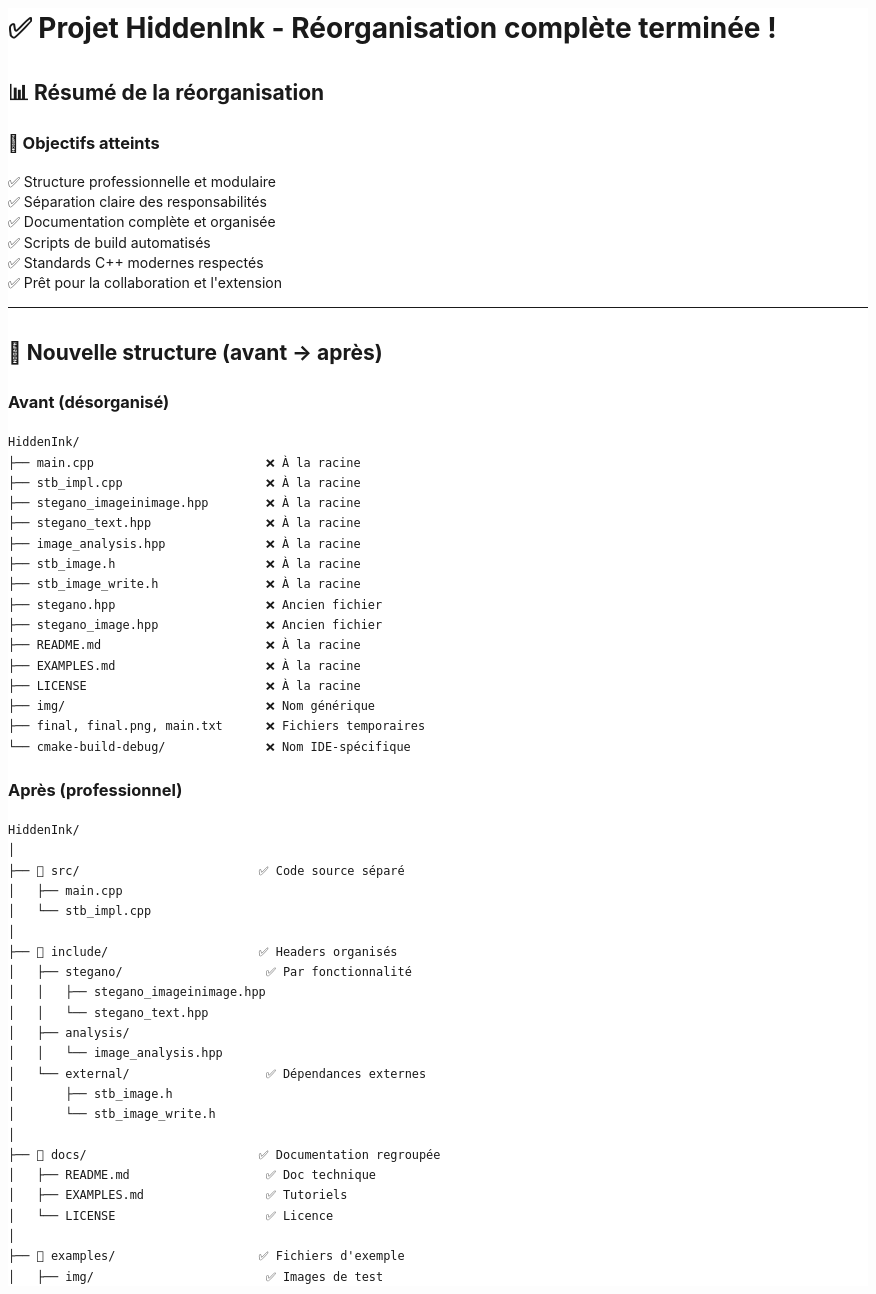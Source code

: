 # ✅ Projet HiddenInk - Réorganisation complète terminée !

## 📊 Résumé de la réorganisation

### 🎯 Objectifs atteints
✅ Structure professionnelle et modulaire  
✅ Séparation claire des responsabilités  
✅ Documentation complète et organisée  
✅ Scripts de build automatisés  
✅ Standards C++ modernes respectés  
✅ Prêt pour la collaboration et l'extension  

---

## 📁 Nouvelle structure (avant → après)

### Avant (désorganisé)
```
HiddenInk/
├── main.cpp                        ❌ À la racine
├── stb_impl.cpp                    ❌ À la racine
├── stegano_imageinimage.hpp        ❌ À la racine
├── stegano_text.hpp                ❌ À la racine
├── image_analysis.hpp              ❌ À la racine
├── stb_image.h                     ❌ À la racine
├── stb_image_write.h               ❌ À la racine
├── stegano.hpp                     ❌ Ancien fichier
├── stegano_image.hpp               ❌ Ancien fichier
├── README.md                       ❌ À la racine
├── EXAMPLES.md                     ❌ À la racine
├── LICENSE                         ❌ À la racine
├── img/                            ❌ Nom générique
├── final, final.png, main.txt      ❌ Fichiers temporaires
└── cmake-build-debug/              ❌ Nom IDE-spécifique
```

### Après (professionnel)
```
HiddenInk/
│
├── 📂 src/                         ✅ Code source séparé
│   ├── main.cpp
│   └── stb_impl.cpp
│
├── 📂 include/                     ✅ Headers organisés
│   ├── stegano/                    ✅ Par fonctionnalité
│   │   ├── stegano_imageinimage.hpp
│   │   └── stegano_text.hpp
│   ├── analysis/
│   │   └── image_analysis.hpp
│   └── external/                   ✅ Dépendances externes
│       ├── stb_image.h
│       └── stb_image_write.h
│
├── 📂 docs/                        ✅ Documentation regroupée
│   ├── README.md                   ✅ Doc technique
│   ├── EXAMPLES.md                 ✅ Tutoriels
│   └── LICENSE                     ✅ Licence
│
├── 📂 examples/                    ✅ Fichiers d'exemple
│   ├── img/                        ✅ Images de test
```